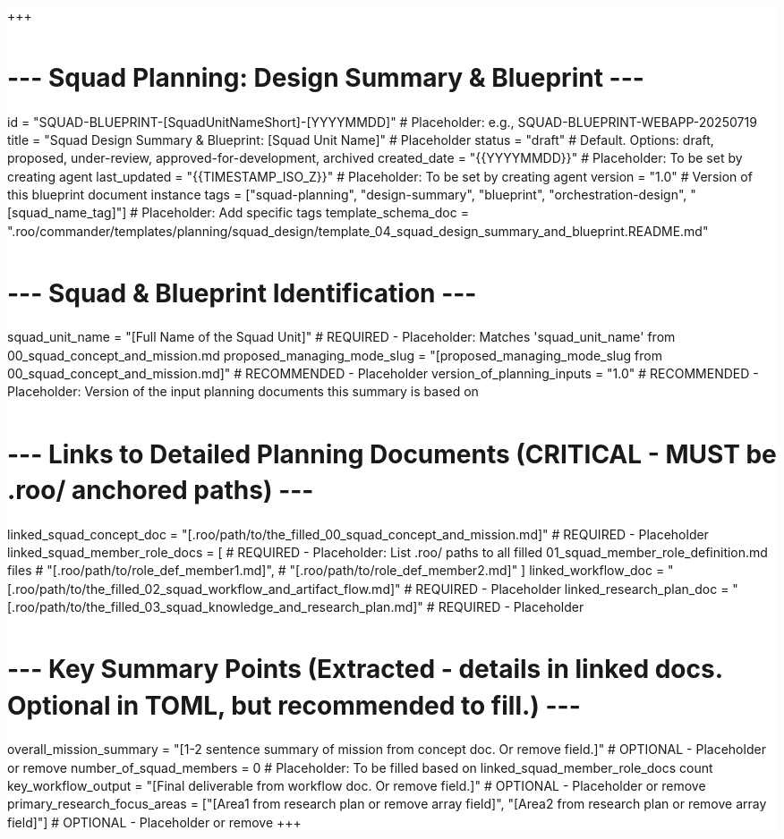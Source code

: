+++
# --- Squad Planning: Design Summary & Blueprint ---
id = "SQUAD-BLUEPRINT-[SquadUnitNameShort]-[YYYYMMDD]" # Placeholder: e.g., SQUAD-BLUEPRINT-WEBAPP-20250719
title = "Squad Design Summary & Blueprint: [Squad Unit Name]" # Placeholder
status = "draft" # Default. Options: draft, proposed, under-review, approved-for-development, archived
created_date = "{{YYYYMMDD}}" # Placeholder: To be set by creating agent
last_updated = "{{TIMESTAMP_ISO_Z}}" # Placeholder: To be set by creating agent
version = "1.0" # Version of this blueprint document instance
tags = ["squad-planning", "design-summary", "blueprint", "orchestration-design", "[squad_name_tag]"] # Placeholder: Add specific tags
template_schema_doc = ".roo/commander/templates/planning/squad_design/template_04_squad_design_summary_and_blueprint.README.md"

# --- Squad & Blueprint Identification ---
squad_unit_name = "[Full Name of the Squad Unit]" # REQUIRED - Placeholder: Matches 'squad_unit_name' from 00_squad_concept_and_mission.md
proposed_managing_mode_slug = "[proposed_managing_mode_slug from 00_squad_concept_and_mission.md]" # RECOMMENDED - Placeholder
version_of_planning_inputs = "1.0" # RECOMMENDED - Placeholder: Version of the input planning documents this summary is based on

# --- Links to Detailed Planning Documents (CRITICAL - MUST be .roo/ anchored paths) ---
linked_squad_concept_doc = "[.roo/path/to/the_filled_00_squad_concept_and_mission.md]" # REQUIRED - Placeholder
linked_squad_member_role_docs = [ # REQUIRED - Placeholder: List .roo/ paths to all filled 01_squad_member_role_definition.md files
    # "[.roo/path/to/role_def_member1.md]",
    # "[.roo/path/to/role_def_member2.md]"
]
linked_workflow_doc = "[.roo/path/to/the_filled_02_squad_workflow_and_artifact_flow.md]" # REQUIRED - Placeholder
linked_research_plan_doc = "[.roo/path/to/the_filled_03_squad_knowledge_and_research_plan.md]" # REQUIRED - Placeholder

# --- Key Summary Points (Extracted - details in linked docs. Optional in TOML, but recommended to fill.) ---
overall_mission_summary = "[1-2 sentence summary of mission from concept doc. Or remove field.]" # OPTIONAL - Placeholder or remove
number_of_squad_members = 0 # Placeholder: To be filled based on linked_squad_member_role_docs count
key_workflow_output = "[Final deliverable from workflow doc. Or remove field.]" # OPTIONAL - Placeholder or remove
primary_research_focus_areas = ["[Area1 from research plan or remove array field]", "[Area2 from research plan or remove array field]"] # OPTIONAL - Placeholder or remove
+++

